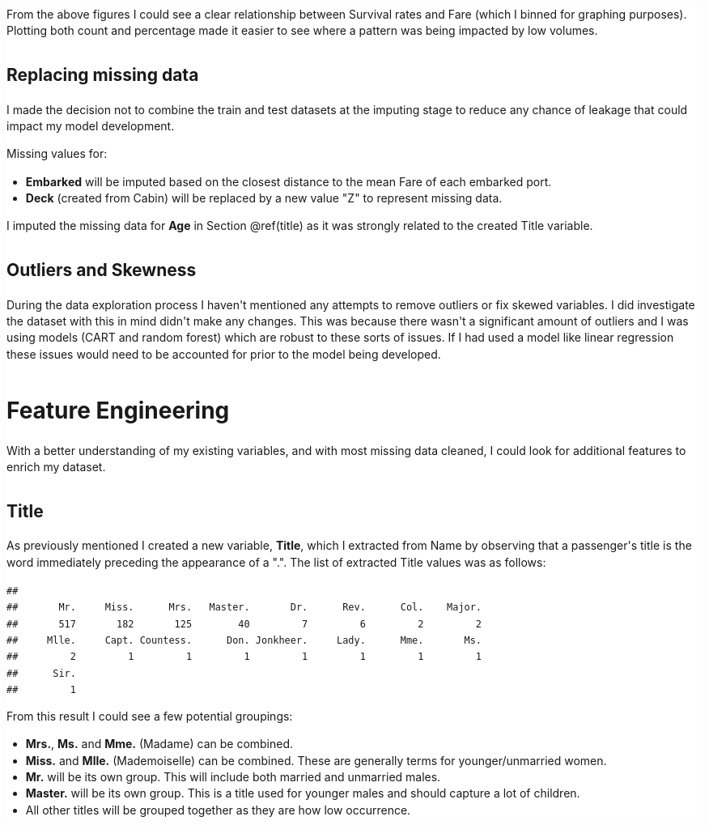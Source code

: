 From the above figures I could see a clear relationship between Survival rates and Fare (which I binned for graphing purposes). Plotting both count and percentage made it easier to see where a pattern was being impacted by low volumes. 

## Replacing missing data

I made the decision not to combine the train and test datasets at the imputing stage to reduce any chance of leakage that could impact my model development.

Missing values for:

* __Embarked__ will be imputed based on the closest distance to the mean Fare of each embarked port.
* __Deck__ (created from Cabin) will be replaced by a new value "Z" to represent missing data.



I imputed the missing data for __Age__ in Section \@ref(title) as it was strongly related to the created Title variable.

## Outliers and Skewness

During the data exploration process I haven't mentioned any attempts to remove outliers or fix skewed variables. I did investigate the dataset with this in mind didn't make any changes. This was because there wasn't a significant amount of outliers and I was using models (CART and random forest) which are robust to these sorts of issues. If I had used a model like linear regression these issues would need to be accounted for prior to the model being developed.

# Feature Engineering

With a better understanding of my existing variables, and with most missing data cleaned, I could look for additional features to enrich my dataset.

## Title

As previously mentioned I created a new variable, __Title__, which I extracted from Name by observing that a passenger's title is the word immediately preceding the appearance of a ".". The list of extracted Title values was as follows:


```
## 
##       Mr.     Miss.      Mrs.   Master.       Dr.      Rev.      Col.    Major. 
##       517       182       125        40         7         6         2         2 
##     Mlle.     Capt. Countess.      Don. Jonkheer.     Lady.      Mme.       Ms. 
##         2         1         1         1         1         1         1         1 
##      Sir. 
##         1
```

From this result I could see a few potential groupings:

* __Mrs.__, __Ms.__ and __Mme.__ (Madame) can be combined. 
* __Miss.__ and __Mlle.__ (Mademoiselle) can be combined. These are generally terms for younger/unmarried women.
* __Mr.__ will be its own group. This will include both married and unmarried males.
* __Master.__ will be its own group. This is a title used for younger males and should capture a lot of children.
* All other titles will be grouped together as they are how low occurrence.
